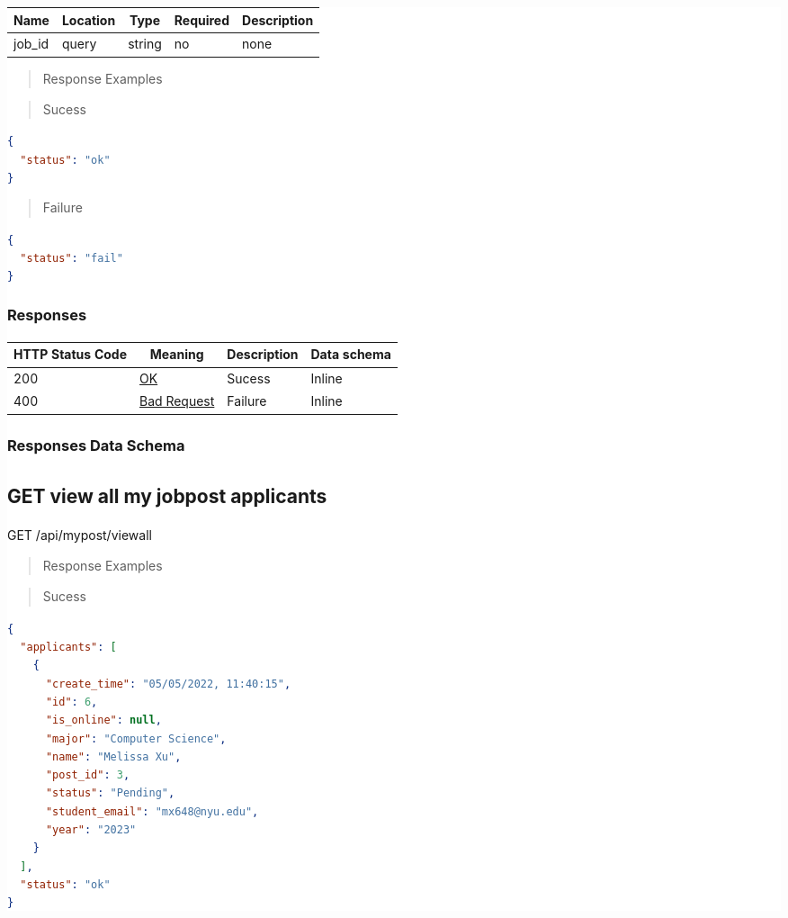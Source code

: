 |Name|Location|Type|Required|Description|
|---|---|---|---|---|
|job_id|query|string| no |none|

> Response Examples

> Sucess

```json
{
  "status": "ok"
}
```

> Failure

```json
{
  "status": "fail"
}
```

### Responses

|HTTP Status Code |Meaning|Description|Data schema|
|---|---|---|---|
|200|[OK](https://tools.ietf.org/html/rfc7231#section-6.3.1)|Sucess|Inline|
|400|[Bad Request](https://tools.ietf.org/html/rfc7231#section-6.5.1)|Failure|Inline|

### Responses Data Schema

## GET view all my jobpost applicants 

GET /api/mypost/viewall

> Response Examples

> Sucess

```json
{
  "applicants": [
    {
      "create_time": "05/05/2022, 11:40:15",
      "id": 6,
      "is_online": null,
      "major": "Computer Science",
      "name": "Melissa Xu",
      "post_id": 3,
      "status": "Pending",
      "student_email": "mx648@nyu.edu",
      "year": "2023"
    }
  ],
  "status": "ok"
}
```

